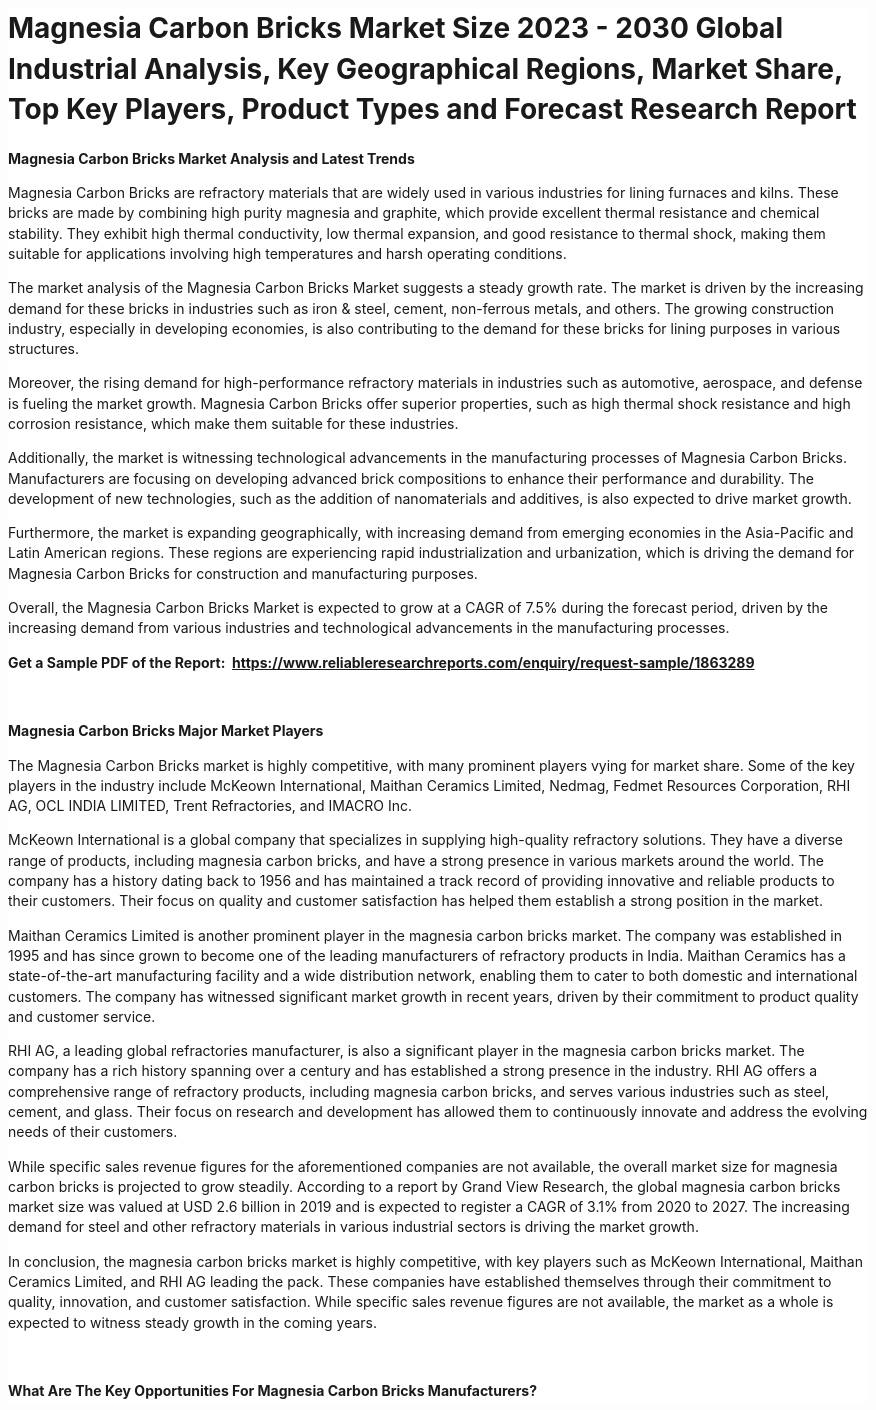 <p><h1>Magnesia Carbon Bricks Market Size 2023 - 2030 Global Industrial Analysis, Key Geographical Regions, Market Share, Top Key Players, Product Types and Forecast Research Report</h1></p><p><strong>Magnesia Carbon Bricks Market Analysis and Latest Trends</strong></p>
<p><p>Magnesia Carbon Bricks are refractory materials that are widely used in various industries for lining furnaces and kilns. These bricks are made by combining high purity magnesia and graphite, which provide excellent thermal resistance and chemical stability. They exhibit high thermal conductivity, low thermal expansion, and good resistance to thermal shock, making them suitable for applications involving high temperatures and harsh operating conditions.</p><p>The market analysis of the Magnesia Carbon Bricks Market suggests a steady growth rate. The market is driven by the increasing demand for these bricks in industries such as iron & steel, cement, non-ferrous metals, and others. The growing construction industry, especially in developing economies, is also contributing to the demand for these bricks for lining purposes in various structures.</p><p>Moreover, the rising demand for high-performance refractory materials in industries such as automotive, aerospace, and defense is fueling the market growth. Magnesia Carbon Bricks offer superior properties, such as high thermal shock resistance and high corrosion resistance, which make them suitable for these industries.</p><p>Additionally, the market is witnessing technological advancements in the manufacturing processes of Magnesia Carbon Bricks. Manufacturers are focusing on developing advanced brick compositions to enhance their performance and durability. The development of new technologies, such as the addition of nanomaterials and additives, is also expected to drive market growth.</p><p>Furthermore, the market is expanding geographically, with increasing demand from emerging economies in the Asia-Pacific and Latin American regions. These regions are experiencing rapid industrialization and urbanization, which is driving the demand for Magnesia Carbon Bricks for construction and manufacturing purposes.</p><p>Overall, the Magnesia Carbon Bricks Market is expected to grow at a CAGR of 7.5% during the forecast period, driven by the increasing demand from various industries and technological advancements in the manufacturing processes.</p></p>
<p><strong>Get a Sample PDF of the Report:&nbsp; <a href="https://www.reliableresearchreports.com/enquiry/request-sample/1863289">https://www.reliableresearchreports.com/enquiry/request-sample/1863289</a></strong></p>
<p>&nbsp;</p>
<p><strong>Magnesia Carbon Bricks Major Market Players</strong></p>
<p><p>The Magnesia Carbon Bricks market is highly competitive, with many prominent players vying for market share. Some of the key players in the industry include McKeown International, Maithan Ceramics Limited, Nedmag, Fedmet Resources Corporation, RHI AG, OCL INDIA LIMITED, Trent Refractories, and IMACRO Inc.</p><p>McKeown International is a global company that specializes in supplying high-quality refractory solutions. They have a diverse range of products, including magnesia carbon bricks, and have a strong presence in various markets around the world. The company has a history dating back to 1956 and has maintained a track record of providing innovative and reliable products to their customers. Their focus on quality and customer satisfaction has helped them establish a strong position in the market.</p><p>Maithan Ceramics Limited is another prominent player in the magnesia carbon bricks market. The company was established in 1995 and has since grown to become one of the leading manufacturers of refractory products in India. Maithan Ceramics has a state-of-the-art manufacturing facility and a wide distribution network, enabling them to cater to both domestic and international customers. The company has witnessed significant market growth in recent years, driven by their commitment to product quality and customer service.</p><p>RHI AG, a leading global refractories manufacturer, is also a significant player in the magnesia carbon bricks market. The company has a rich history spanning over a century and has established a strong presence in the industry. RHI AG offers a comprehensive range of refractory products, including magnesia carbon bricks, and serves various industries such as steel, cement, and glass. Their focus on research and development has allowed them to continuously innovate and address the evolving needs of their customers.</p><p>While specific sales revenue figures for the aforementioned companies are not available, the overall market size for magnesia carbon bricks is projected to grow steadily. According to a report by Grand View Research, the global magnesia carbon bricks market size was valued at USD 2.6 billion in 2019 and is expected to register a CAGR of 3.1% from 2020 to 2027. The increasing demand for steel and other refractory materials in various industrial sectors is driving the market growth.</p><p>In conclusion, the magnesia carbon bricks market is highly competitive, with key players such as McKeown International, Maithan Ceramics Limited, and RHI AG leading the pack. These companies have established themselves through their commitment to quality, innovation, and customer satisfaction. While specific sales revenue figures are not available, the market as a whole is expected to witness steady growth in the coming years.</p></p>
<p>&nbsp;</p>
<p><strong>What Are The Key Opportunities For Magnesia Carbon Bricks Manufacturers?</strong></p>